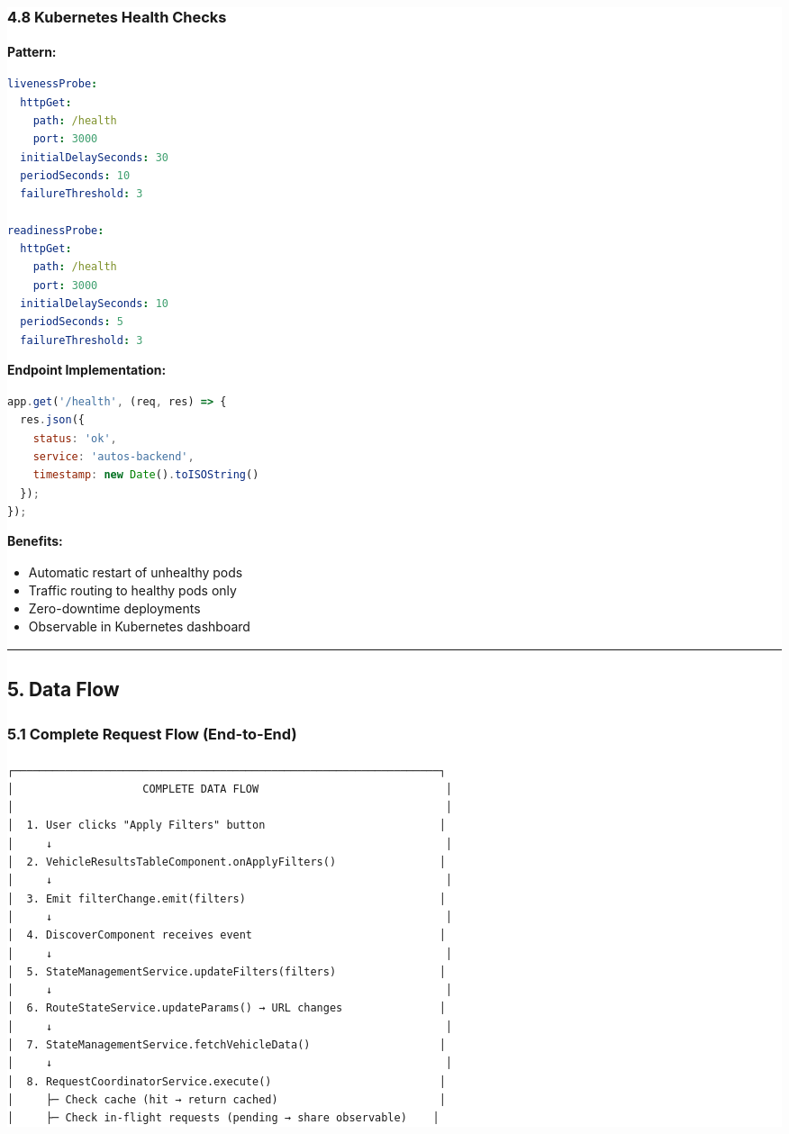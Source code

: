 ### 4.8 Kubernetes Health Checks

**Pattern:**
```yaml
livenessProbe:
  httpGet:
    path: /health
    port: 3000
  initialDelaySeconds: 30
  periodSeconds: 10
  failureThreshold: 3

readinessProbe:
  httpGet:
    path: /health
    port: 3000
  initialDelaySeconds: 10
  periodSeconds: 5
  failureThreshold: 3
```

**Endpoint Implementation:**
```javascript
app.get('/health', (req, res) => {
  res.json({
    status: 'ok',
    service: 'autos-backend',
    timestamp: new Date().toISOString()
  });
});
```

**Benefits:**
- Automatic restart of unhealthy pods
- Traffic routing to healthy pods only
- Zero-downtime deployments
- Observable in Kubernetes dashboard

---

## 5. Data Flow

### 5.1 Complete Request Flow (End-to-End)

```
┌──────────────────────────────────────────────────────────────────┐
│                    COMPLETE DATA FLOW                             │
│                                                                   │
│  1. User clicks "Apply Filters" button                           │
│     ↓                                                             │
│  2. VehicleResultsTableComponent.onApplyFilters()                │
│     ↓                                                             │
│  3. Emit filterChange.emit(filters)                              │
│     ↓                                                             │
│  4. DiscoverComponent receives event                             │
│     ↓                                                             │
│  5. StateManagementService.updateFilters(filters)                │
│     ↓                                                             │
│  6. RouteStateService.updateParams() → URL changes               │
│     ↓                                                             │
│  7. StateManagementService.fetchVehicleData()                    │
│     ↓                                                             │
│  8. RequestCoordinatorService.execute()                          │
│     ├─ Check cache (hit → return cached)                         │
│     ├─ Check in-flight requests (pending → share observable)    │
```